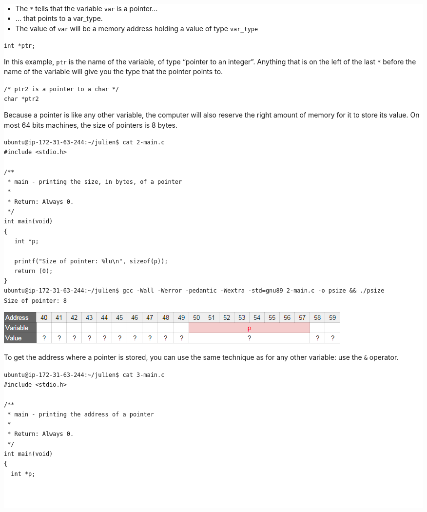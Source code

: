 <ul>
<li>The <code>*</code> tells that the variable <code>var</code> is a pointer&hellip;<br></li>
<li>&hellip; that points to a var_type.</li>
<li>The value of <code>var</code> will be a memory address holding a value of type <code>var_type</code></li>
</ul>

<pre><code>int *ptr;  
</code></pre>

<p>In this example, <code>ptr</code> is the name of the variable, of type &ldquo;pointer to an integer&rdquo;. Anything that is on the left of the last <code>*</code> before the name of the variable will give you the type that the pointer points to.  </p>

<pre><code>/* ptr2 is a pointer to a char */  
char *ptr2  
</code></pre>

<p>Because a pointer is like any other variable, the computer will also reserve the right amount of memory for it to store its value. On most 64 bits machines, the size of pointers is 8 bytes.  </p>

<pre><code>ubuntu@ip-172-31-63-244:~/julien$ cat 2-main.c
#include &lt;stdio.h&gt;

/**
 * main - printing the size, in bytes, of a pointer
 *
 * Return: Always 0.
 */
int main(void)
{
   int *p;

   printf(&quot;Size of pointer: %lu\n&quot;, sizeof(p));
   return (0);
}
ubuntu@ip-172-31-63-244:~/julien$ gcc -Wall -Werror -pedantic -Wextra -std=gnu89 2-main.c -o psize &amp;&amp; ./psize
Size of pointer: 8
</code></pre>

<p><img src="https://github.com/musfy/alx-low_level_programming/blob/master/digim/p.png" alt="" style="" />  </p>

<p>To get the address where a pointer is stored, you can use the same technique as for any other variable: use the <code>&amp;</code> operator. </p>

<pre><code>ubuntu@ip-172-31-63-244:~/julien$ cat 3-main.c
#include &lt;stdio.h&gt;

/**
 * main - printing the address of a pointer
 *
 * Return: Always 0.
 */
int main(void)
{
  int *p;
